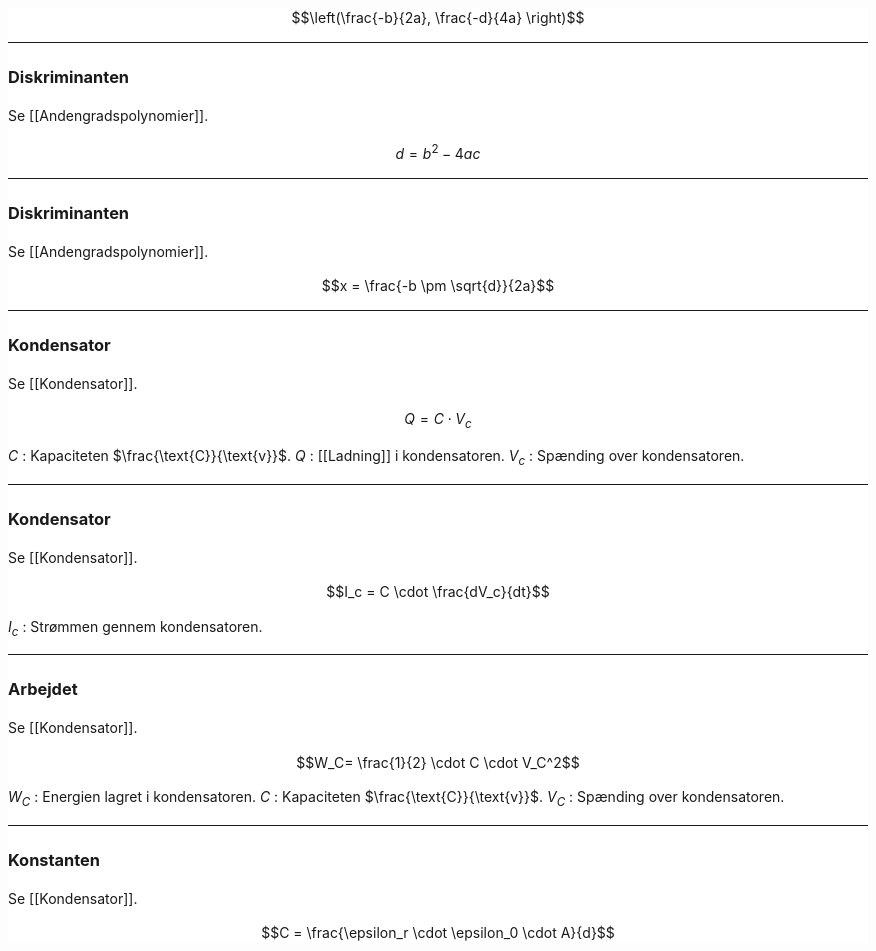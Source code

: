 $$\left(\frac{-b}{2a}, \frac{-d}{4a} \right)$$


---

### Diskriminanten
Se [[Andengradspolynomier]].

$$d = b^2 - 4ac$$


---

### Diskriminanten
Se [[Andengradspolynomier]].

$$x = \frac{-b \pm \sqrt{d}}{2a}$$


---

### Kondensator
Se [[Kondensator]].

$$Q=C \cdot V_c$$

$C$ : Kapaciteten $\frac{\text{C}}{\text{v}}$.
$Q$ : [[Ladning]] i kondensatoren.
$V_c$ : Spænding over kondensatoren. 

---

### Kondensator
Se [[Kondensator]].

$$I_c = C \cdot \frac{dV_c}{dt}$$

$I_c$ : Strømmen gennem kondensatoren.

---

### Arbejdet
Se [[Kondensator]].

$$W_C= \frac{1}{2} \cdot C \cdot V_C^2$$

$W_C$ : Energien lagret i kondensatoren.
$C$ : Kapaciteten $\frac{\text{C}}{\text{v}}$.
$V_C$ : Spænding over kondensatoren. 

---

### Konstanten
Se [[Kondensator]].

$$C = \frac{\epsilon_r \cdot \epsilon_0 \cdot A}{d}$$
